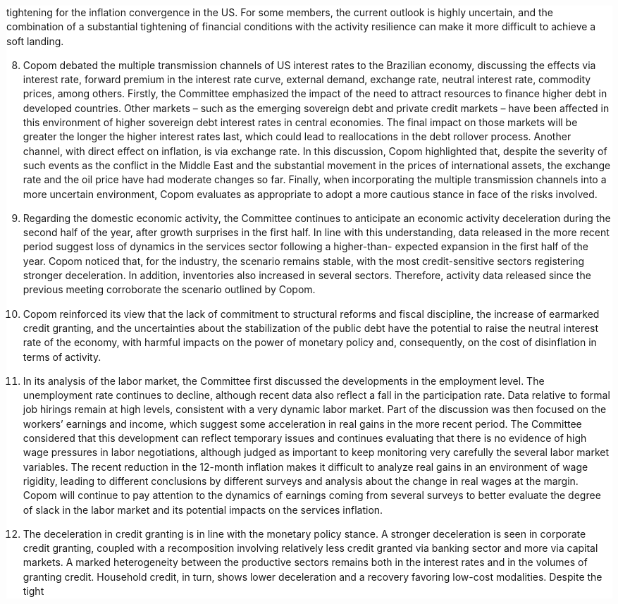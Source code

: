 
tightening for the inflation convergence in the US. For some members, the
current outlook is highly uncertain, and the combination of a substantial tightening of
financial conditions with the activity resilience can make it more difficult to
achieve a soft landing.

8. Copom debated the multiple transmission channels of US interest rates to the
Brazilian economy, discussing the effects via interest rate, forward premium in the
interest rate curve, external demand, exchange rate, neutral interest rate, commodity
prices, among others. Firstly, the Committee emphasized the impact of the need to
attract resources to finance higher debt in developed countries. Other markets – such
as the emerging sovereign debt and private credit markets – have been affected in this
environment of higher sovereign debt interest rates in central economies. The final
impact on those markets will be greater the longer the higher interest rates last, which
could lead to reallocations in the debt rollover process. Another channel, with direct
effect on inflation, is via exchange rate. In this discussion, Copom highlighted that,
despite the severity of such events as the conflict in the Middle East and the substantial
movement in the prices of international assets, the exchange rate and the oil price have
had moderate changes so far. Finally, when incorporating the multiple transmission
channels into a more uncertain environment, Copom evaluates as appropriate to adopt
a more cautious stance in face of the risks involved.

9. Regarding the domestic economic activity, the Committee continues to anticipate an
economic activity deceleration during the second half of the year, after growth
surprises in the first half. In line with this understanding, data released in the more
recent period suggest loss of dynamics in the services sector following a higher-than-
expected expansion in the first half of the year. Copom noticed that, for the industry,
the scenario remains stable, with the most credit-sensitive sectors registering stronger
deceleration. In addition, inventories also increased in several sectors. Therefore,
activity data released since the previous meeting corroborate the scenario outlined by
Copom.

10. Copom reinforced its view that the lack of commitment to structural reforms and
fiscal discipline, the increase of earmarked credit granting, and the uncertainties about
the stabilization of the public debt have the potential to raise the neutral interest rate
of the economy, with harmful impacts on the power of monetary policy and,
consequently, on the cost of disinflation in terms of activity.

11. In its analysis of the labor market, the Committee first discussed the developments
in the employment level. The unemployment rate continues to decline, although recent
data also reflect a fall in the participation rate. Data relative to formal job hirings remain
at high levels, consistent with a very dynamic labor market. Part of the discussion was
then focused on the workers’ earnings and income, which suggest some acceleration in
real gains in the more recent period. The Committee considered that this development
can reflect temporary issues and continues evaluating that there is no evidence of high
wage pressures in labor negotiations, although judged as important to keep monitoring
very carefully the several labor market variables. The recent reduction in the 12-month
inflation makes it difficult to analyze real gains in an environment of wage rigidity,
leading to different conclusions by different surveys and analysis about the change in
real wages at the margin. Copom will continue to pay attention to the dynamics of
earnings coming from several surveys to better evaluate the degree of slack in the labor
market and its potential impacts on the services inflation.

12. The deceleration in credit granting is in line with the monetary policy stance. A
stronger deceleration is seen in corporate credit granting, coupled with a
recomposition involving relatively less credit granted via banking sector and more via
capital markets. A marked heterogeneity between the productive sectors remains both
in the interest rates and in the volumes of granting credit. Household credit, in turn,
shows lower deceleration and a recovery favoring low-cost modalities. Despite the tight
